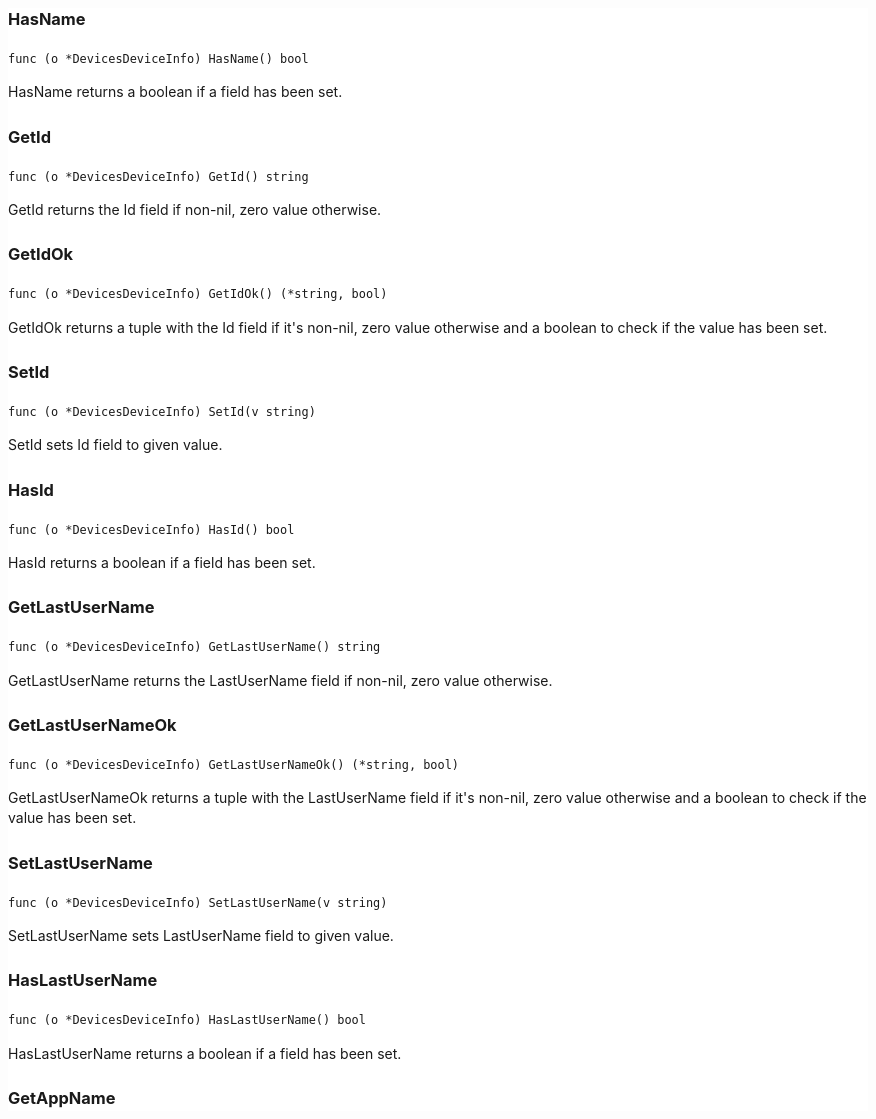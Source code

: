 ### HasName

`func (o *DevicesDeviceInfo) HasName() bool`

HasName returns a boolean if a field has been set.

### GetId

`func (o *DevicesDeviceInfo) GetId() string`

GetId returns the Id field if non-nil, zero value otherwise.

### GetIdOk

`func (o *DevicesDeviceInfo) GetIdOk() (*string, bool)`

GetIdOk returns a tuple with the Id field if it's non-nil, zero value otherwise
and a boolean to check if the value has been set.

### SetId

`func (o *DevicesDeviceInfo) SetId(v string)`

SetId sets Id field to given value.

### HasId

`func (o *DevicesDeviceInfo) HasId() bool`

HasId returns a boolean if a field has been set.

### GetLastUserName

`func (o *DevicesDeviceInfo) GetLastUserName() string`

GetLastUserName returns the LastUserName field if non-nil, zero value otherwise.

### GetLastUserNameOk

`func (o *DevicesDeviceInfo) GetLastUserNameOk() (*string, bool)`

GetLastUserNameOk returns a tuple with the LastUserName field if it's non-nil, zero value otherwise
and a boolean to check if the value has been set.

### SetLastUserName

`func (o *DevicesDeviceInfo) SetLastUserName(v string)`

SetLastUserName sets LastUserName field to given value.

### HasLastUserName

`func (o *DevicesDeviceInfo) HasLastUserName() bool`

HasLastUserName returns a boolean if a field has been set.

### GetAppName
